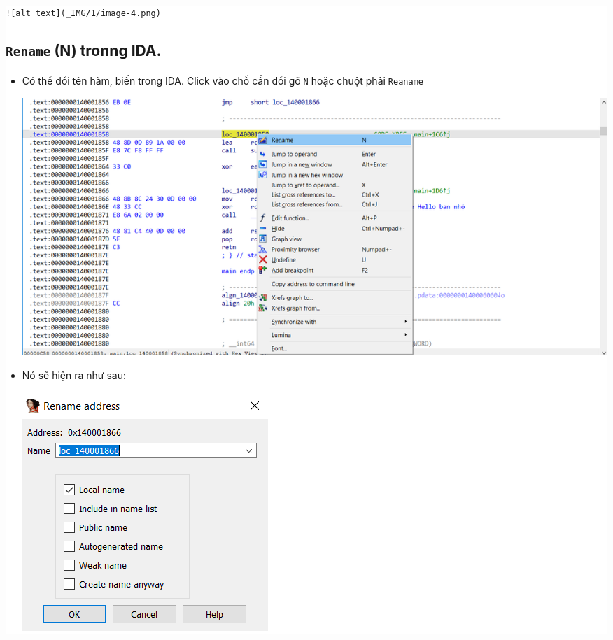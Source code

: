     ![alt text](_IMG/1/image-4.png)

## `Rename` (N) tronng IDA.

- Có thể đổi tên hàm, biến trong IDA. Click vào chỗ cần đổi gõ `N` hoặc chuột phải `Reaname`

    ![alt text](_IMG/1/image-5.png)

- Nó sẽ hiện ra như sau:

    ![alt text](_IMG/1/image-6.png)